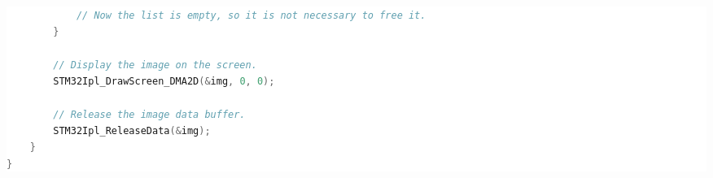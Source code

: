 ```c
            // Now the list is empty, so it is not necessary to free it.
        }

        // Display the image on the screen.
        STM32Ipl_DrawScreen_DMA2D(&img, 0, 0);

        // Release the image data buffer.
        STM32Ipl_ReleaseData(&img);
    }
}
```
